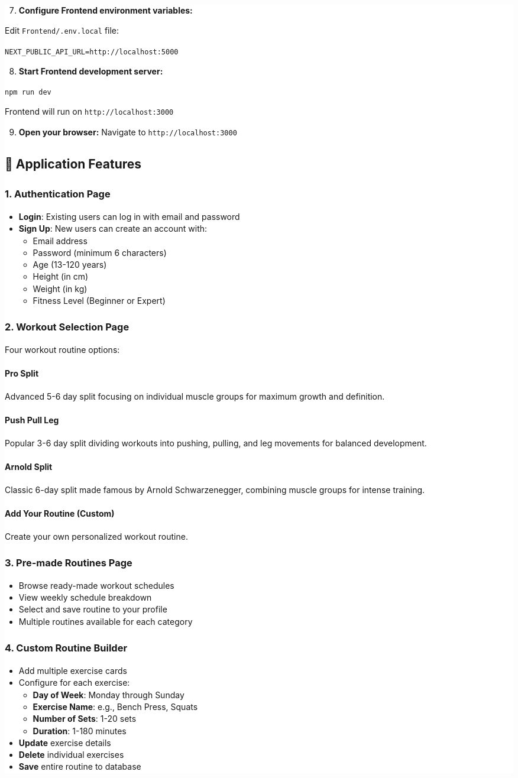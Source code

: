 7. **Configure Frontend environment variables:**

Edit `Frontend/.env.local` file:
```env
NEXT_PUBLIC_API_URL=http://localhost:5000
```

8. **Start Frontend development server:**
```bash
npm run dev
```
Frontend will run on `http://localhost:3000`

9. **Open your browser:**
Navigate to `http://localhost:3000`

## 📱 Application Features

### 1. Authentication Page
- **Login**: Existing users can log in with email and password
- **Sign Up**: New users can create an account with:
  - Email address
  - Password (minimum 6 characters)
  - Age (13-120 years)
  - Height (in cm)
  - Weight (in kg)
  - Fitness Level (Beginner or Expert)

### 2. Workout Selection Page
Four workout routine options:

#### Pro Split
Advanced 5-6 day split focusing on individual muscle groups for maximum growth and definition.

#### Push Pull Leg
Popular 3-6 day split dividing workouts into pushing, pulling, and leg movements for balanced development.

#### Arnold Split
Classic 6-day split made famous by Arnold Schwarzenegger, combining muscle groups for intense training.

#### Add Your Routine (Custom)
Create your own personalized workout routine.

### 3. Pre-made Routines Page
- Browse ready-made workout schedules
- View weekly schedule breakdown
- Select and save routine to your profile
- Multiple routines available for each category

### 4. Custom Routine Builder
- Add multiple exercise cards
- Configure for each exercise:
  - **Day of Week**: Monday through Sunday
  - **Exercise Name**: e.g., Bench Press, Squats
  - **Number of Sets**: 1-20 sets
  - **Duration**: 1-180 minutes
- **Update** exercise details
- **Delete** individual exercises
- **Save** entire routine to database
